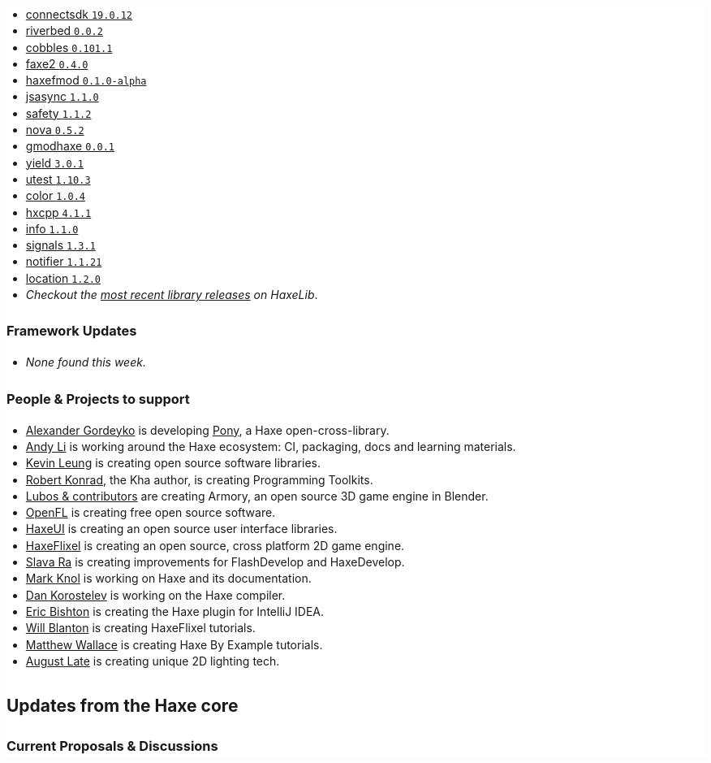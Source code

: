 - [connectsdk `19.0.12`](https://lib.haxe.org/p/connectsdk/)
- [riverbed `0.0.2`](https://lib.haxe.org/p/riverbed/)
- [cobbles `0.101.1`](https://lib.haxe.org/p/cobbles/)
- [faxe2 `0.4.0`](https://lib.haxe.org/p/faxe2/)
- [haxefmod `0.1.0-alpha`](https://lib.haxe.org/p/haxefmod/)
- [jsasync `1.1.0`](https://lib.haxe.org/p/jsasync/)
- [safety `1.1.2`](https://lib.haxe.org/p/safety/)
- [nova `0.5.2`](https://lib.haxe.org/p/nova/)
- [gmodhaxe `0.0.1`](https://lib.haxe.org/p/gmodhaxe/)
- [yield `3.0.1`](https://lib.haxe.org/p/yield/)
- [utest `1.10.3`](https://lib.haxe.org/p/utest/)
- [color `1.0.4`](https://lib.haxe.org/p/color/)
- [hxcpp `4.1.1`](https://lib.haxe.org/p/hxcpp/)
- [info `1.1.0`](https://lib.haxe.org/p/info/)
- [signals `1.3.1`](https://lib.haxe.org/p/signals/)
- [notifier `1.1.21`](https://lib.haxe.org/p/notifier/)
- [location `1.2.0`](https://lib.haxe.org/p/location/)
- _Checkout the [most recent library releases](https://lib.haxe.org/recent/) on HaxeLib_.

### Framework Updates

- _None found this week._

### People & Projects to support

- [Alexander Gordeyko](https://www.patreon.com/axgord) is developing [Pony](https://github.com/AxGord/Pony), a Haxe open-cross-library.
- [Andy Li](https://github.com/users/andyli/sponsorship) is working around the Haxe ecosystem: CI, packaging, docs and learning materials.
- [Kevin Leung](https://www.patreon.com/kevinresol) is creating open source software libraries.
- [Robert Konrad](https://www.patreon.com/RobDangerous), the Kha author, is creating Programming Toolkits.
- [Lubos & contributors](https://armory3d.org/fund) are creating Armory, an open source 3D game engine in Blender.
- [OpenFL](https://www.patreon.com/openfl) is creating free open source software.
- [HaxeUI](https://www.patreon.com/haxeui) is creating an open source user interface libraries.
- [HaxeFlixel](https://www.patreon.com/haxeflixel) is creating an open source, cross platform 2D game engine.
- [Slava Ra](https://www.patreon.com/slavara) is creating improvements for FlashDevelop and HaxeDevelop.
- [Mark Knol](https://www.patreon.com/markknol) is working on Haxe and its documentation.
- [Dan Korostelev](https://www.patreon.com/nadako) is working on the Haxe compiler.
- [Eric Bishton](https://www.patreon.com/EricBishton) is creating the Haxe plugin for IntelliJ IDEA.
- [Will Blanton](https://www.patreon.com/x01010111) is creating HaxeFlixel tutorials.
- [Matthew Wallace](https://www.patreon.com/haxeexamples) is creating Haxe By Example tutorials.
- [August Late](https://www.patreon.com/augustlate) is creating unique 2D lighting tech.

## Updates from the Haxe core

### Current Proposals & Discussions
